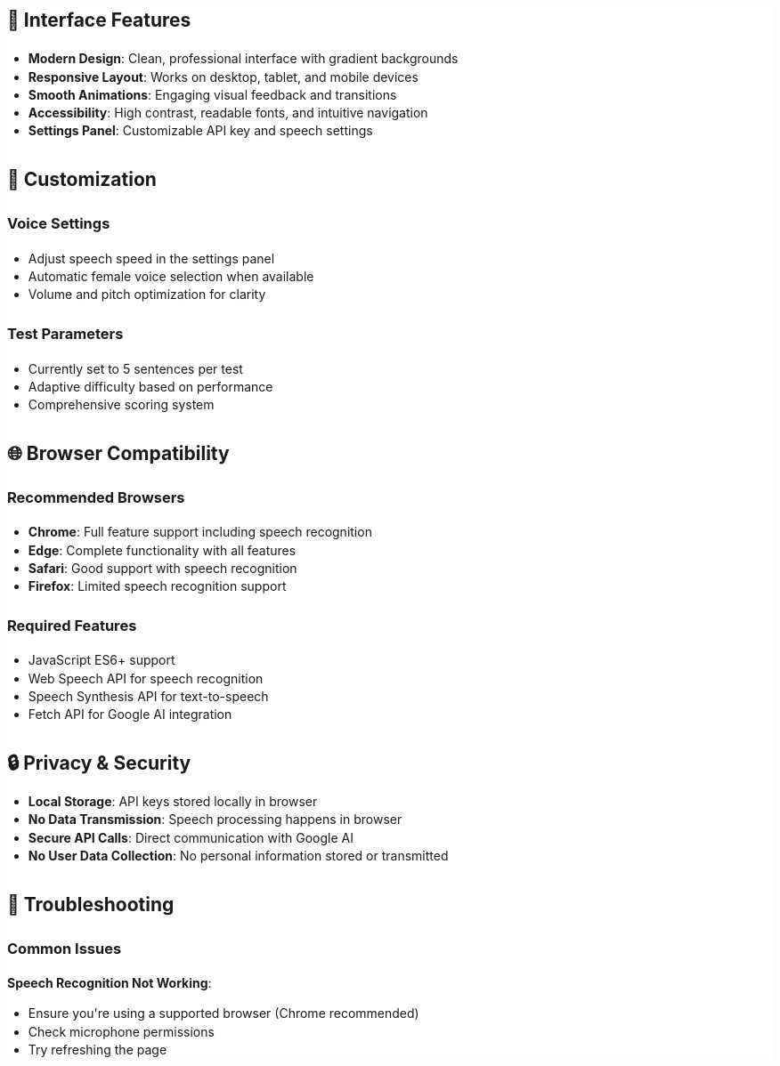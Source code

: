 ## 🎨 Interface Features

- **Modern Design**: Clean, professional interface with gradient backgrounds
- **Responsive Layout**: Works on desktop, tablet, and mobile devices
- **Smooth Animations**: Engaging visual feedback and transitions
- **Accessibility**: High contrast, readable fonts, and intuitive navigation
- **Settings Panel**: Customizable API key and speech settings

## 🔧 Customization

### Voice Settings
- Adjust speech speed in the settings panel
- Automatic female voice selection when available
- Volume and pitch optimization for clarity

### Test Parameters
- Currently set to 5 sentences per test
- Adaptive difficulty based on performance
- Comprehensive scoring system

## 🌐 Browser Compatibility

### Recommended Browsers
- **Chrome**: Full feature support including speech recognition
- **Edge**: Complete functionality with all features
- **Safari**: Good support with speech recognition
- **Firefox**: Limited speech recognition support

### Required Features
- JavaScript ES6+ support
- Web Speech API for speech recognition
- Speech Synthesis API for text-to-speech
- Fetch API for Google AI integration

## 🔒 Privacy & Security

- **Local Storage**: API keys stored locally in browser
- **No Data Transmission**: Speech processing happens in browser
- **Secure API Calls**: Direct communication with Google AI
- **No User Data Collection**: No personal information stored or transmitted

## 🚨 Troubleshooting

### Common Issues

**Speech Recognition Not Working**:
- Ensure you're using a supported browser (Chrome recommended)
- Check microphone permissions
- Try refreshing the page
